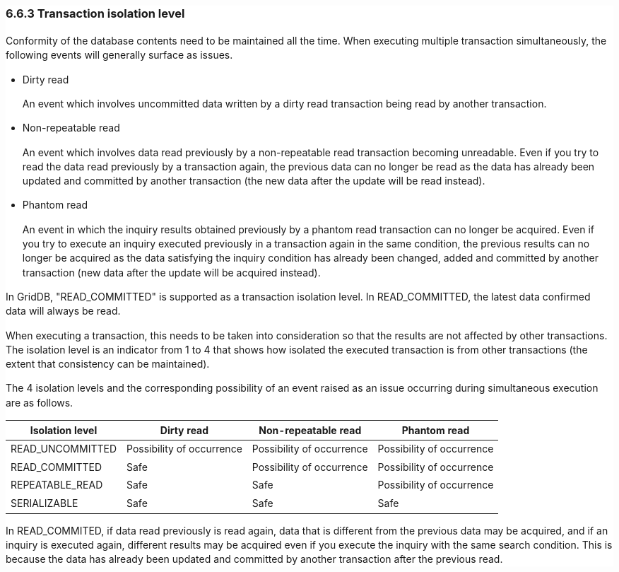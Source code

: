 ### <span class="header-section-number">6.6.3</span> Transaction isolation level

Conformity of the database contents need to be maintained all the time.
When executing multiple transaction simultaneously, the following events
will generally surface as issues.

  - Dirty read
    
    An event which involves uncommitted data written by a dirty read
    transaction being read by another transaction.

  - Non-repeatable read
    
    An event which involves data read previously by a non-repeatable
    read transaction becoming unreadable. Even if you try to read the
    data read previously by a transaction again, the previous data can
    no longer be read as the data has already been updated and committed
    by another transaction (the new data after the update will be read
    instead).

  - Phantom read
    
    An event in which the inquiry results obtained previously by a
    phantom read transaction can no longer be acquired. Even if you try
    to execute an inquiry executed previously in a transaction again in
    the same condition, the previous results can no longer be acquired
    as the data satisfying the inquiry condition has already been
    changed, added and committed by another transaction (new data after
    the update will be acquired instead).

In GridDB, "READ\_COMMITTED" is supported as a transaction isolation
level. In READ\_COMMITTED, the latest data confirmed data will always be
read.

When executing a transaction, this needs to be taken into consideration
so that the results are not affected by other transactions. The
isolation level is an indicator from 1 to 4 that shows how isolated the
executed transaction is from other transactions (the extent that
consistency can be maintained).

The 4 isolation levels and the corresponding possibility of an event
raised as an issue occurring during simultaneous execution are as
follows.

| Isolation level   | Dirty read                | Non-repeatable read       | Phantom read              |
| ----------------- | ------------------------- | ------------------------- | ------------------------- |
| READ\_UNCOMMITTED | Possibility of occurrence | Possibility of occurrence | Possibility of occurrence |
| READ\_COMMITTED   | Safe                      | Possibility of occurrence | Possibility of occurrence |
| REPEATABLE\_READ  | Safe                      | Safe                      | Possibility of occurrence |
| SERIALIZABLE      | Safe                      | Safe                      | Safe                      |

In READ\_COMMITED, if data read previously is read again, data that is
different from the previous data may be acquired, and if an inquiry is
executed again, different results may be acquired even if you execute
the inquiry with the same search condition. This is because the data has
already been updated and committed by another transaction after the
previous read.
